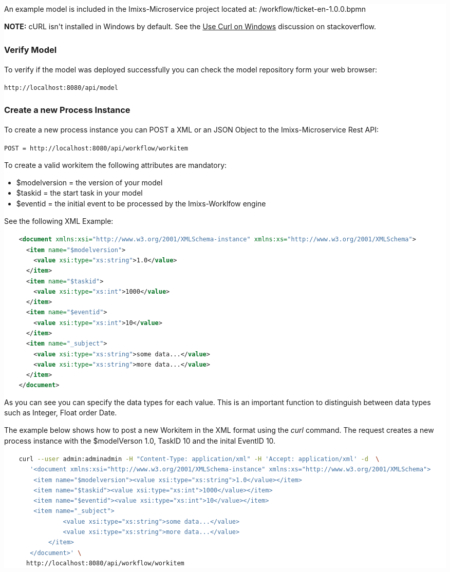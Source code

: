 An example model is included in the Imixs-Microservice project located at: /workflow/ticket-en-1.0.0.bpmn

**NOTE:** cURL isn't installed in Windows by default. See the [Use Curl on Windows](https://stackoverflow.com/questions/9507353/how-do-i-install-and-use-curl-on-windows) discussion on stackoverflow.

### Verify Model

To verify if the model was deployed successfully you can check the model repository form your web browser:

    http://localhost:8080/api/model

### Create a new Process Instance

To create a new process instance you can POST a XML or an JSON Object to the Imixs-Microservice Rest API:

    POST = http://localhost:8080/api/workflow/workitem

To create a valid workitem the following attributes are mandatory:

- $modelversion = the version of your model
- $taskid = the start task in your model
- $eventid = the initial event to be processed by the Imixs-Worklfow engine

See the following XML Example:

```xml
    <document xmlns:xsi="http://www.w3.org/2001/XMLSchema-instance" xmlns:xs="http://www.w3.org/2001/XMLSchema">
      <item name="$modelversion">
        <value xsi:type="xs:string">1.0</value>
      </item>
      <item name="$taskid">
        <value xsi:type="xs:int">1000</value>
      </item>
      <item name="$eventid">
        <value xsi:type="xs:int">10</value>
      </item>
      <item name="_subject">
        <value xsi:type="xs:string">some data...</value>
        <value xsi:type="xs:string">more data...</value>
      </item>
    </document>
```

As you can see you can specify the data types for each value. This is an important function to distinguish between data types such as Integer, Float order Date.

The example below shows how to post a new Workitem in the XML format using the _curl_ command. The request creates a new process instance with the $modelVerson 1.0, TaskID 10 and the inital EventID 10.

```bash
    curl --user admin:adminadmin -H "Content-Type: application/xml" -H 'Accept: application/xml' -d  \
       '<document xmlns:xsi="http://www.w3.org/2001/XMLSchema-instance" xmlns:xs="http://www.w3.org/2001/XMLSchema">
    	<item name="$modelversion"><value xsi:type="xs:string">1.0</value></item>
    	<item name="$taskid"><value xsi:type="xs:int">1000</value></item>
    	<item name="$eventid"><value xsi:type="xs:int">10</value></item>
    	<item name="_subject">
                <value xsi:type="xs:string">some data...</value>
                <value xsi:type="xs:string">more data...</value>
            </item>
       </document>' \
      http://localhost:8080/api/workflow/workitem
```
